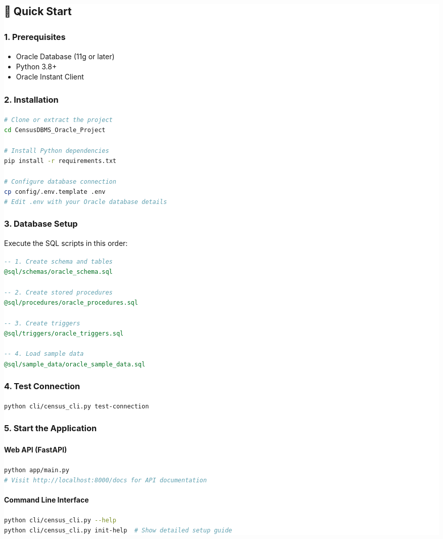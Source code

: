## 🚀 Quick Start

### 1. Prerequisites
- Oracle Database (11g or later)
- Python 3.8+
- Oracle Instant Client

### 2. Installation
```bash
# Clone or extract the project
cd CensusDBMS_Oracle_Project

# Install Python dependencies
pip install -r requirements.txt

# Configure database connection
cp config/.env.template .env
# Edit .env with your Oracle database details
```

### 3. Database Setup
Execute the SQL scripts in this order:
```sql
-- 1. Create schema and tables
@sql/schemas/oracle_schema.sql

-- 2. Create stored procedures
@sql/procedures/oracle_procedures.sql

-- 3. Create triggers
@sql/triggers/oracle_triggers.sql

-- 4. Load sample data
@sql/sample_data/oracle_sample_data.sql
```

### 4. Test Connection
```bash
python cli/census_cli.py test-connection
```

### 5. Start the Application

#### Web API (FastAPI)
```bash
python app/main.py
# Visit http://localhost:8000/docs for API documentation
```

#### Command Line Interface
```bash
python cli/census_cli.py --help
python cli/census_cli.py init-help  # Show detailed setup guide
```

